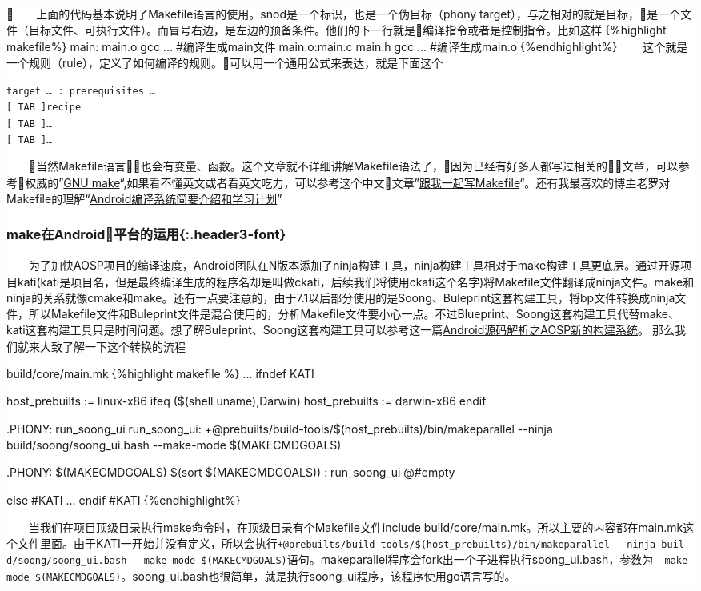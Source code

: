 &emsp;&emsp;上面的代码基本说明了Makefile语言的使用。snod是一个标识，也是一个伪目标（phony target），与之相对的就是目标，是一个文件（目标文件、可执行文件）。而冒号右边，是左边的预备条件。他们的下一行就是编译指令或者是控制指令。比如这样
{%highlight makefile%}
main: main.o
    gcc ... #编译生成main文件
main.o:main.c main.h
    gcc ... #编译生成main.o
{%endhighlight%}
&emsp;&emsp;这个就是一个规则（rule），定义了如何编译的规则。可以用一个通用公式来表达，就是下面这个

```
target … : prerequisites …
[ TAB ]recipe
[ TAB ]…
[ TAB ]…
```

&emsp;&emsp;当然Makefile语言也会有变量、函数。这个文章就不详细讲解Makefile语法了，因为已经有好多人都写过相关的文章，可以参考权威的”[GNU make](http://www.gnu.org/software/make/manual/html_node/index.html?cm_mc_uid=45784307156114982261855&cm_mc_sid_50200000=1506734444)“,如果看不懂英文或者看英文吃力，可以参考这个中文文章”[跟我一起写Makefile](http://wiki.ubuntu.org.cn/%E8%B7%9F%E6%88%91%E4%B8%80%E8%B5%B7%E5%86%99Makefile)“。还有我最喜欢的博主老罗对Makefile的理解“[Android编译系统简要介绍和学习计划](http://blog.csdn.net/luoshengyang/article/details/18466779)”

### **make在Android平台的运用**{:.header3-font}
&emsp;&emsp;为了加快AOSP项目的编译速度，Android团队在N版本添加了ninja构建工具，ninja构建工具相对于make构建工具更底层。通过开源项目kati(kati是项目名，但是最终编译生成的程序名却是叫做ckati，后续我们将使用ckati这个名字)将Makefile文件翻译成ninja文件。make和ninja的关系就像cmake和make。还有一点要注意的，由于7.1以后部分使用的是Soong、Buleprint这套构建工具，将bp文件转换成ninja文件，所以Makefile文件和Buleprint文件是混合使用的，分析Makefile文件要小心一点。不过Blueprint、Soong这套构建工具代替make、kati这套构建工具只是时间问题。想了解Buleprint、Soong这套构建工具可以参考这一篇[Android源码解析之AOSP新的构建系统]({{site.baseurl}}/blog/2017-09-23/2017-09-23-translate-blueprint-soong)。 那么我们就来大致了解一下这个转换的流程

build/core/main.mk
{%highlight makefile %}
...
ifndef KATI

host_prebuilts := linux-x86
ifeq ($(shell uname),Darwin)
host_prebuilts := darwin-x86
endif

.PHONY: run_soong_ui
run_soong_ui:
	+@prebuilts/build-tools/$(host_prebuilts)/bin/makeparallel --ninja build/soong/soong_ui.bash --make-mode $(MAKECMDGOALS)

.PHONY: $(MAKECMDGOALS)
$(sort $(MAKECMDGOALS)) : run_soong_ui
	@#empty

else #KATI 
... 
endif #KATI 
{%endhighlight%}

&emsp;&emsp;当我们在项目顶级目录执行make命令时，在顶级目录有个Makefile文件include build/core/main.mk。所以主要的内容都在main.mk这个文件里面。由于KATI一开始并没有定义，所以会执行`+@prebuilts/build-tools/$(host_prebuilts)/bin/makeparallel --ninja build/soong/soong_ui.bash --make-mode $(MAKECMDGOALS)`语句。makeparallel程序会fork出一个子进程执行soong_ui.bash，参数为`--make-mode $(MAKECMDGOALS)`。soong_ui.bash也很简单，就是执行soong_ui程序，该程序使用go语言写的。
